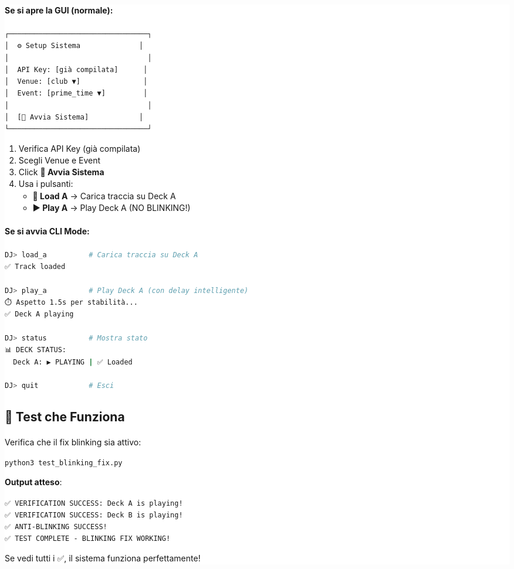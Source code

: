 #### Se si apre la GUI (normale):

```
┌─────────────────────────────────┐
│  ⚙️ Setup Sistema              │
│                                 │
│  API Key: [già compilata]      │
│  Venue: [club ▼]               │
│  Event: [prime_time ▼]         │
│                                 │
│  [🚀 Avvia Sistema]            │
└─────────────────────────────────┘
```

1. Verifica API Key (già compilata)
2. Scegli Venue e Event
3. Click **🚀 Avvia Sistema**
4. Usa i pulsanti:
   - **🎵 Load A** → Carica traccia su Deck A
   - **▶️ Play A** → Play Deck A (NO BLINKING!)

#### Se si avvia CLI Mode:

```bash
DJ> load_a          # Carica traccia su Deck A
✅ Track loaded

DJ> play_a          # Play Deck A (con delay intelligente)
⏱️ Aspetto 1.5s per stabilità...
✅ Deck A playing

DJ> status          # Mostra stato
📊 DECK STATUS:
  Deck A: ▶️ PLAYING | ✅ Loaded

DJ> quit            # Esci
```

## 🧪 Test che Funziona

Verifica che il fix blinking sia attivo:

```bash
python3 test_blinking_fix.py
```

**Output atteso**:
```
✅ VERIFICATION SUCCESS: Deck A is playing!
✅ VERIFICATION SUCCESS: Deck B is playing!
✅ ANTI-BLINKING SUCCESS!
✅ TEST COMPLETE - BLINKING FIX WORKING!
```

Se vedi tutti i ✅, il sistema funziona perfettamente!
